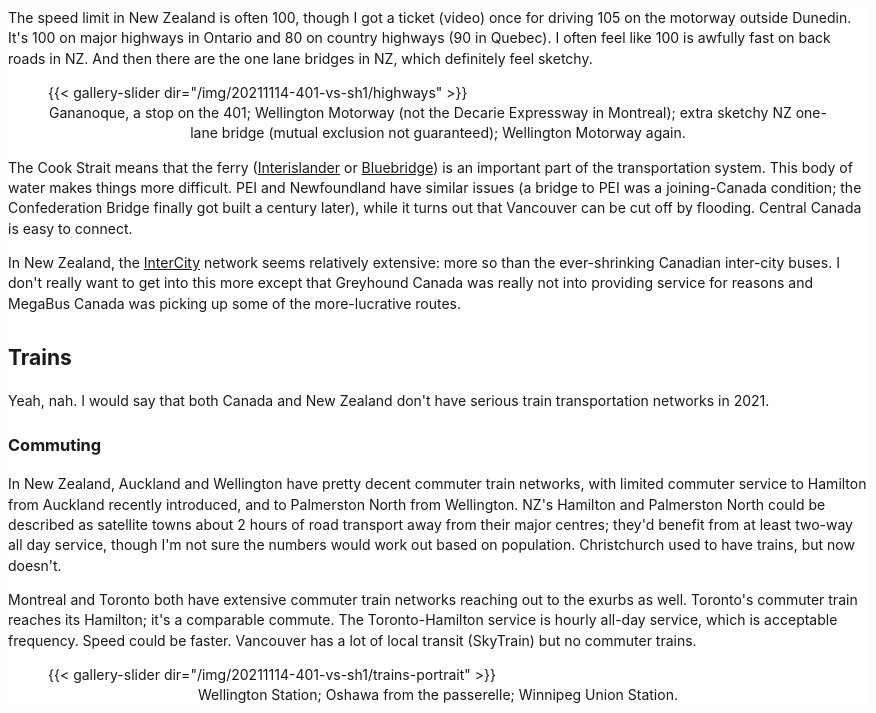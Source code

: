 The speed limit in New Zealand is often 100, though I got a ticket
(video) once for driving 105 on the motorway outside Dunedin. It's 100 on major highways in Ontario
and 80 on country highways (90 in Quebec). I often feel like 100
is awfully fast on back roads in NZ. And then there are the one lane
bridges in NZ, which definitely feel sketchy.

<figure>
{{< gallery-slider dir="/img/20211114-401-vs-sh1/highways" >}}
<figcaption style="text-align:center">Gananoque, a stop on the 401; Wellington Motorway (not the Decarie Expressway in Montreal); extra sketchy NZ one-lane bridge (mutual exclusion not guaranteed); Wellington Motorway again.</figcaption>
</figure>

The Cook Strait means that the ferry
([Interislander](https://www.greatjourneysofnz.co.nz/interislander/)
or [Bluebridge](https://www.bluebridge.co.nz/)) is an important part
of the transportation system. This body of water makes things more difficult.
PEI and Newfoundland have similar issues (a bridge to PEI was a joining-Canada condition; the Confederation Bridge finally got built a century later),
while it turns out that Vancouver can be cut off by flooding. Central Canada is easy to connect.

In New Zealand, the [InterCity](https://www.intercity.co.nz/) network seems relatively 
extensive: more so than the ever-shrinking Canadian inter-city buses. I don't really want to get into this
more except that Greyhound Canada was really not into providing service for reasons and MegaBus Canada was picking up some of the more-lucrative routes.

## Trains

Yeah, nah. I would say that both Canada and New Zealand don't have serious
train transportation networks in 2021. 

### Commuting

In New Zealand, Auckland and Wellington have pretty decent commuter
train networks, with limited commuter service to Hamilton from
Auckland recently introduced, and to Palmerston North from Wellington.
NZ's Hamilton and Palmerston North could be described as satellite
towns about 2 hours of road transport away from their major centres;
they'd benefit from at least two-way all day service, though I'm not
sure the numbers would work out based on population. Christchurch used
to have trains, but now doesn't.

Montreal and Toronto both have extensive commuter train networks reaching 
out to the exurbs as well. Toronto's commuter train reaches its Hamilton;
it's a comparable commute. The Toronto-Hamilton service is hourly all-day 
service, which is acceptable frequency. Speed could be faster. Vancouver 
has a lot of local transit (SkyTrain) but no commuter trains.

<figure>
{{< gallery-slider dir="/img/20211114-401-vs-sh1/trains-portrait" >}}
<figcaption style="text-align:center">Wellington Station; Oshawa from the passerelle; Winnipeg Union Station.</figcaption>
</figure>
